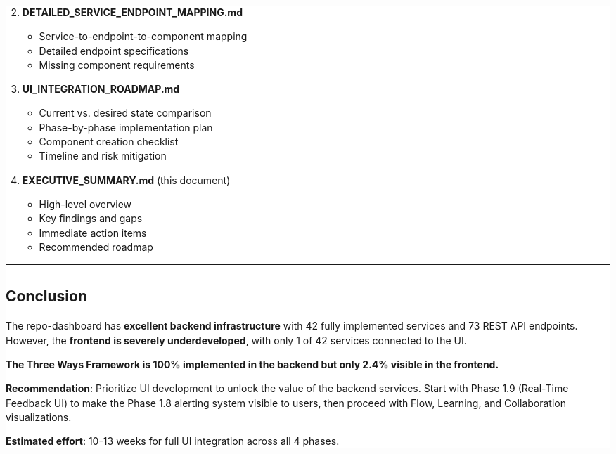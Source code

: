2. **DETAILED_SERVICE_ENDPOINT_MAPPING.md**
   - Service-to-endpoint-to-component mapping
   - Detailed endpoint specifications
   - Missing component requirements

3. **UI_INTEGRATION_ROADMAP.md**
   - Current vs. desired state comparison
   - Phase-by-phase implementation plan
   - Component creation checklist
   - Timeline and risk mitigation

4. **EXECUTIVE_SUMMARY.md** (this document)
   - High-level overview
   - Key findings and gaps
   - Immediate action items
   - Recommended roadmap

---

## Conclusion

The repo-dashboard has **excellent backend infrastructure** with 42 fully implemented services and 73 REST API endpoints. However, the **frontend is severely underdeveloped**, with only 1 of 42 services connected to the UI.

**The Three Ways Framework is 100% implemented in the backend but only 2.4% visible in the frontend.**

**Recommendation**: Prioritize UI development to unlock the value of the backend services. Start with Phase 1.9 (Real-Time Feedback UI) to make the Phase 1.8 alerting system visible to users, then proceed with Flow, Learning, and Collaboration visualizations.

**Estimated effort**: 10-13 weeks for full UI integration across all 4 phases.

